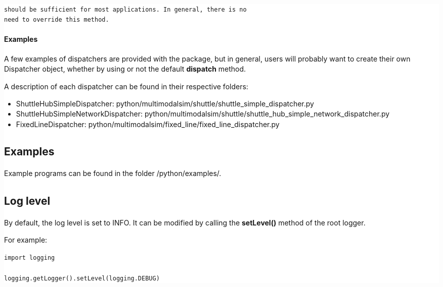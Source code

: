     should be sufficient for most applications. In general, there is no 
    need to override this method.

#### Examples

A few examples of dispatchers are provided with the package, but in general,
users will probably want to create their own Dispatcher object, whether by 
using or not the default **dispatch** method. 

A description of each dispatcher can be found in their respective folders:
* ShuttleHubSimpleDispatcher: 
  python/multimodalsim/shuttle/shuttle_simple_dispatcher.py
* ShuttleHubSimpleNetworkDispatcher: 
  python/multimodalsim/shuttle/shuttle_hub_simple_network_dispatcher.py
* FixedLineDispatcher: 
  python/multimodalsim/fixed_line/fixed_line_dispatcher.py

## Examples
 
Example programs can be found in the folder /python/examples/.


## Log level

By default, the log level is set to INFO. It can be modified by calling the 
**setLevel()** method of the root logger.

For example:

    import logging

    logging.getLogger().setLevel(logging.DEBUG)
    

